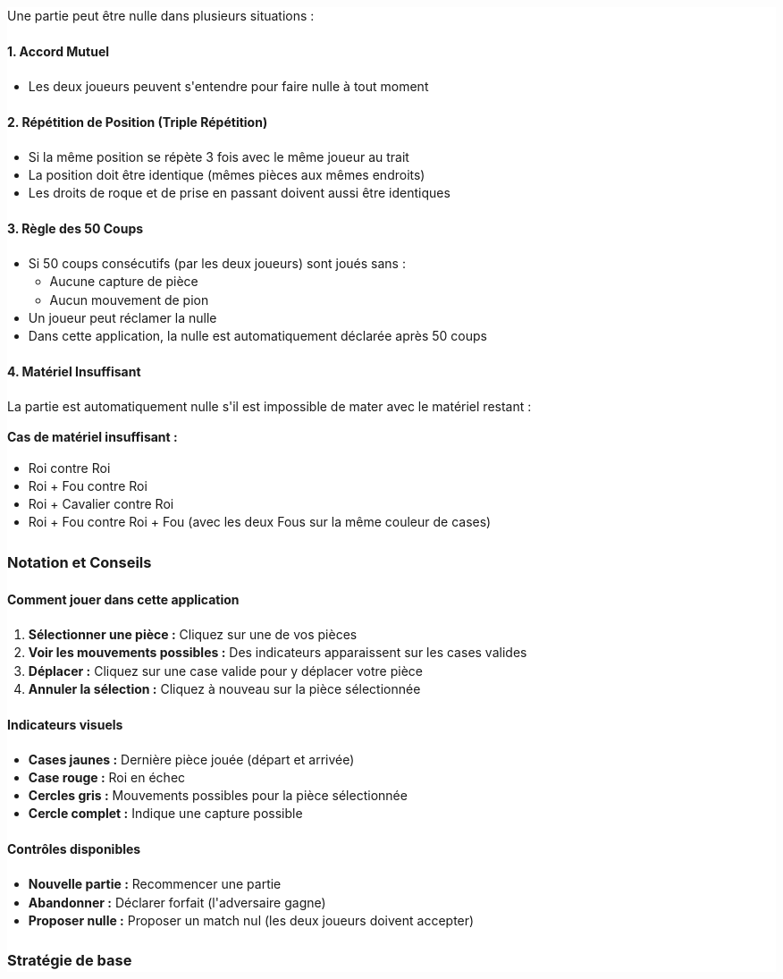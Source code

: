 Une partie peut être nulle dans plusieurs situations :

#### 1. Accord Mutuel

- Les deux joueurs peuvent s'entendre pour faire nulle à tout moment

#### 2. Répétition de Position (Triple Répétition)

- Si la même position se répète 3 fois avec le même joueur au trait
- La position doit être identique (mêmes pièces aux mêmes endroits)
- Les droits de roque et de prise en passant doivent aussi être identiques

#### 3. Règle des 50 Coups

- Si 50 coups consécutifs (par les deux joueurs) sont joués sans :
  - Aucune capture de pièce
  - Aucun mouvement de pion
- Un joueur peut réclamer la nulle
- Dans cette application, la nulle est automatiquement déclarée après 50 coups

#### 4. Matériel Insuffisant

La partie est automatiquement nulle s'il est impossible de mater avec le matériel restant :

**Cas de matériel insuffisant :**

- Roi contre Roi
- Roi + Fou contre Roi
- Roi + Cavalier contre Roi
- Roi + Fou contre Roi + Fou (avec les deux Fous sur la même couleur de cases)

### Notation et Conseils

#### Comment jouer dans cette application

1. **Sélectionner une pièce :** Cliquez sur une de vos pièces
2. **Voir les mouvements possibles :** Des indicateurs apparaissent sur les cases valides
3. **Déplacer :** Cliquez sur une case valide pour y déplacer votre pièce
4. **Annuler la sélection :** Cliquez à nouveau sur la pièce sélectionnée

#### Indicateurs visuels

- **Cases jaunes :** Dernière pièce jouée (départ et arrivée)
- **Case rouge :** Roi en échec
- **Cercles gris :** Mouvements possibles pour la pièce sélectionnée
- **Cercle complet :** Indique une capture possible

#### Contrôles disponibles

- **Nouvelle partie :** Recommencer une partie
- **Abandonner :** Déclarer forfait (l'adversaire gagne)
- **Proposer nulle :** Proposer un match nul (les deux joueurs doivent accepter)

### Stratégie de base
